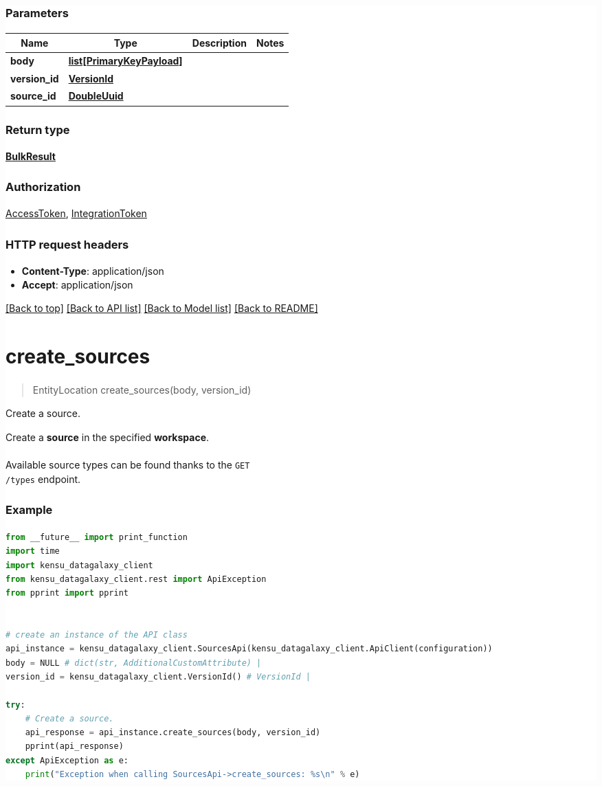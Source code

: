 ### Parameters

Name | Type | Description  | Notes
------------- | ------------- | ------------- | -------------
 **body** | [**list[PrimaryKeyPayload]**](PrimaryKeyPayload.md)|  | 
 **version_id** | [**VersionId**](.md)|  | 
 **source_id** | [**DoubleUuid**](.md)|  | 

### Return type

[**BulkResult**](BulkResult.md)

### Authorization

[AccessToken](../README.md#AccessToken), [IntegrationToken](../README.md#IntegrationToken)

### HTTP request headers

 - **Content-Type**: application/json
 - **Accept**: application/json

[[Back to top]](#) [[Back to API list]](../README.md#documentation-for-api-endpoints) [[Back to Model list]](../README.md#documentation-for-models) [[Back to README]](../README.md)

# **create_sources**
> EntityLocation create_sources(body, version_id)

Create a source.

Create a <b>source</b> in the specified <b>workspace</b>.<br><br> Available source types can be found thanks to the <code>GET /types</code> endpoint.

### Example
```python
from __future__ import print_function
import time
import kensu_datagalaxy_client
from kensu_datagalaxy_client.rest import ApiException
from pprint import pprint


# create an instance of the API class
api_instance = kensu_datagalaxy_client.SourcesApi(kensu_datagalaxy_client.ApiClient(configuration))
body = NULL # dict(str, AdditionalCustomAttribute) | 
version_id = kensu_datagalaxy_client.VersionId() # VersionId | 

try:
    # Create a source.
    api_response = api_instance.create_sources(body, version_id)
    pprint(api_response)
except ApiException as e:
    print("Exception when calling SourcesApi->create_sources: %s\n" % e)
```
